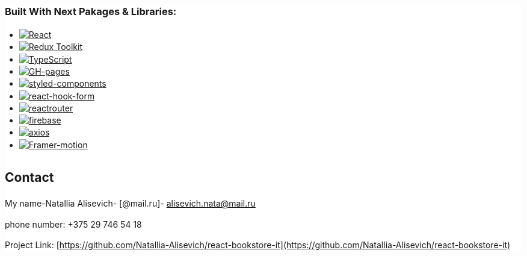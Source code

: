 ### Built With Next Pakages & Libraries:

[React.js]: https://img.shields.io/badge/React-20232A?style=for-the-badge&logo=react&logoColor=61DAFB
[React-url]: https://reactjs.org/
[Redux Toolkit]: https://img.shields.io/badge/Redux-20232A?style=for-the-badge&logo=redux&logoColor=61DAFB
[Redux Toolkit-url]: https://redux-toolkit.js.org/
[TypeScript.js]: https://img.shields.io/badge/TypeScript-20232A?style=for-the-badge&logo=typescript&logoColor=61DAFB
[TypeScript-url]: https://www.typescriptlang.org/
[GH-pages.js]: https://img.shields.io/badge/GH-pages-20232A?style=for-the-badge&logo=gh-pages&logoColor=61DAFB
[GH-pages-url]: https://docs.github.com/en/pages
[styled-components.js]: https://img.shields.io/badge/Styled%20Components-20232A?style=for-the-badge&logo=Styled%20Components&logoColor=61DAFB
[styled-components-url]: https://styled-components.com/
[react-hook-form.js]: https://img.shields.io/badge/React%20Hook%20Form-20232A?style=for-the-badge&logo=React%20Hook%20Form&logoColor=61DAFB
[react-hook-form-url]: https://react-hook-form.com/
[firebase]: https://img.shields.io/badge/Firebase-20232A?style=for-the-badge&logo=firebase&logoColor=61DAFB
[firebase-url]: https://firebase.google.com/
[reactrouter]: https://img.shields.io/badge/React%20Router-20232A?style=for-the-badge&logo=reactrouter&logoColor=61DAFB
[reactrouter-url]: https://reactrouter.com/en/main
[axios]: https://img.shields.io/badge/Axios-20232A?style=for-the-badge&logo=axios&logoColor=61DAFB
[axios-url]: https://axios-http.com/docs/intro
[Framer-motion]: https://img.shields.io/badge/Framer-motion-20232A?style=for-the-badge&logo=framer-motion&logoColor=61DAFB
[Framer-motion-url]: https://www.framer.com/?utm_source=google&utm_medium=adwords&utm_campaign=TW-WW-All-GS-UA-Traffic-20190326-Brand.Bmm_WW-All-GS-KEY-x-1399-Brand.Bmm-Framer&gad=1&gclid=Cj0KCQjwmtGjBhDhARIsAEqfDEcD2eSUifHCZTrHZzQydMFmjm_rAh2pS4VDmA98DvzFETgX-nX4kMEaAnsWEALw_wcB

- [![React][React.js]][React-url]
- [![Redux Toolkit][Redux Toolkit]][Redux Toolkit-url]
- [![TypeScript][TypeScript.js]][TypeScript-url]
- [![GH-pages][GH-pages.js]][GH-pages-url]
- [![styled-components][styled-components.js]][styled-components-url]
- [![react-hook-form][react-hook-form.js]][react-hook-form-url]
- [![reactrouter][reactrouter]][reactrouter-url]
- [![firebase][firebase]][firebase-url]
- [![axios][axios]][axios-url]
- [![Framer-motion][Framer-motion]][Framer-motion-url]

## Contact

My name-Natallia Alisevich- [@mail.ru]- alisevich.nata@mail.ru

phone number: +375 29 746 54 18

Project Link: [https://github.com/Natallia-Alisevich/react-bookstore-it](https://github.com/Natallia-Alisevich/react-bookstore-it)
